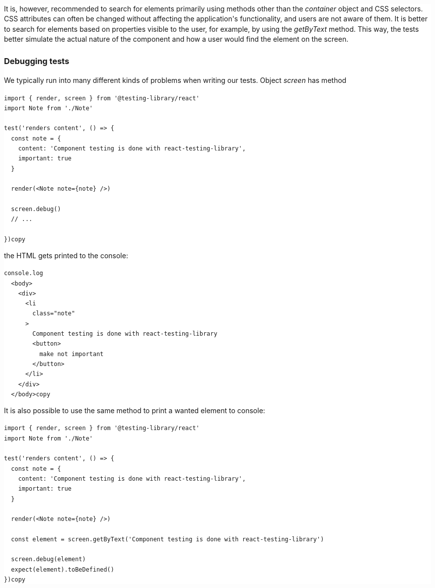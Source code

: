 It is, however, recommended to search for elements primarily using methods other than the _container_ object and CSS selectors. CSS attributes can often be changed without affecting the application's functionality, and users are not aware of them. It is better to search for elements based on properties visible to the user, for example, by using the _getByText_ method. This way, the tests better simulate the actual nature of the component and how a user would find the element on the screen.
### Debugging tests
We typically run into many different kinds of problems when writing our tests.
Object _screen_ has method 
```
import { render, screen } from '@testing-library/react'
import Note from './Note'

test('renders content', () => {
  const note = {
    content: 'Component testing is done with react-testing-library',
    important: true
  }

  render(<Note note={note} />)

  screen.debug()
  // ...

})copy
```

the HTML gets printed to the console:
```
console.log
  <body>
    <div>
      <li
        class="note"
      >
        Component testing is done with react-testing-library
        <button>
          make not important
        </button>
      </li>
    </div>
  </body>copy
```

It is also possible to use the same method to print a wanted element to console:
```
import { render, screen } from '@testing-library/react'
import Note from './Note'

test('renders content', () => {
  const note = {
    content: 'Component testing is done with react-testing-library',
    important: true
  }

  render(<Note note={note} />)

  const element = screen.getByText('Component testing is done with react-testing-library')

  screen.debug(element)
  expect(element).toBeDefined()
})copy
```
